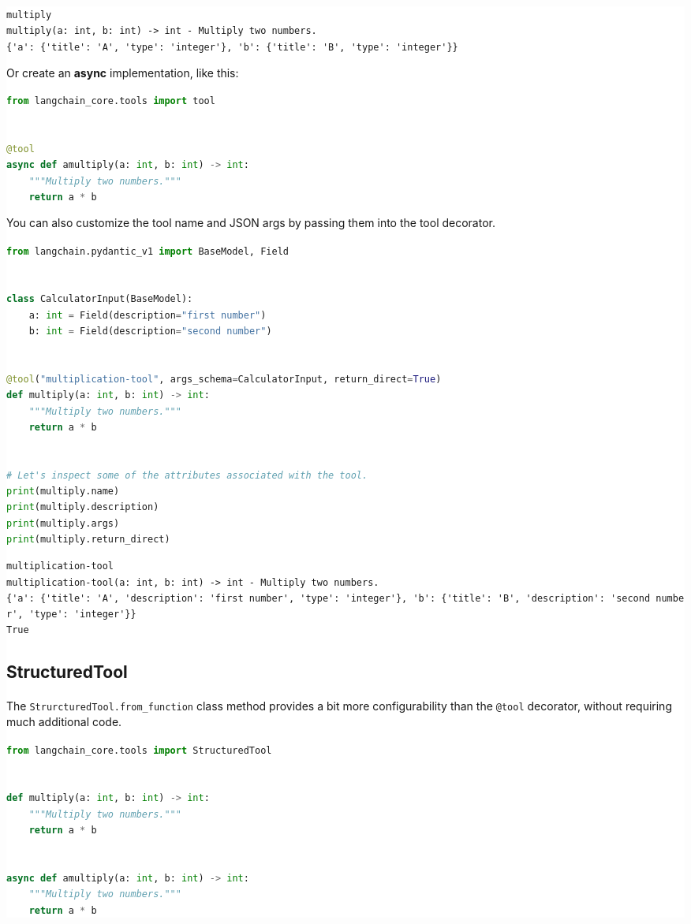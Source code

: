     multiply
    multiply(a: int, b: int) -> int - Multiply two numbers.
    {'a': {'title': 'A', 'type': 'integer'}, 'b': {'title': 'B', 'type': 'integer'}}


Or create an **async** implementation, like this:


```python
from langchain_core.tools import tool


@tool
async def amultiply(a: int, b: int) -> int:
    """Multiply two numbers."""
    return a * b
```

You can also customize the tool name and JSON args by passing them into the tool decorator.


```python
from langchain.pydantic_v1 import BaseModel, Field


class CalculatorInput(BaseModel):
    a: int = Field(description="first number")
    b: int = Field(description="second number")


@tool("multiplication-tool", args_schema=CalculatorInput, return_direct=True)
def multiply(a: int, b: int) -> int:
    """Multiply two numbers."""
    return a * b


# Let's inspect some of the attributes associated with the tool.
print(multiply.name)
print(multiply.description)
print(multiply.args)
print(multiply.return_direct)
```

    multiplication-tool
    multiplication-tool(a: int, b: int) -> int - Multiply two numbers.
    {'a': {'title': 'A', 'description': 'first number', 'type': 'integer'}, 'b': {'title': 'B', 'description': 'second number', 'type': 'integer'}}
    True


## StructuredTool

The `StrurcturedTool.from_function` class method provides a bit more configurability than the `@tool` decorator, without requiring much additional code.


```python
from langchain_core.tools import StructuredTool


def multiply(a: int, b: int) -> int:
    """Multiply two numbers."""
    return a * b


async def amultiply(a: int, b: int) -> int:
    """Multiply two numbers."""
    return a * b

```